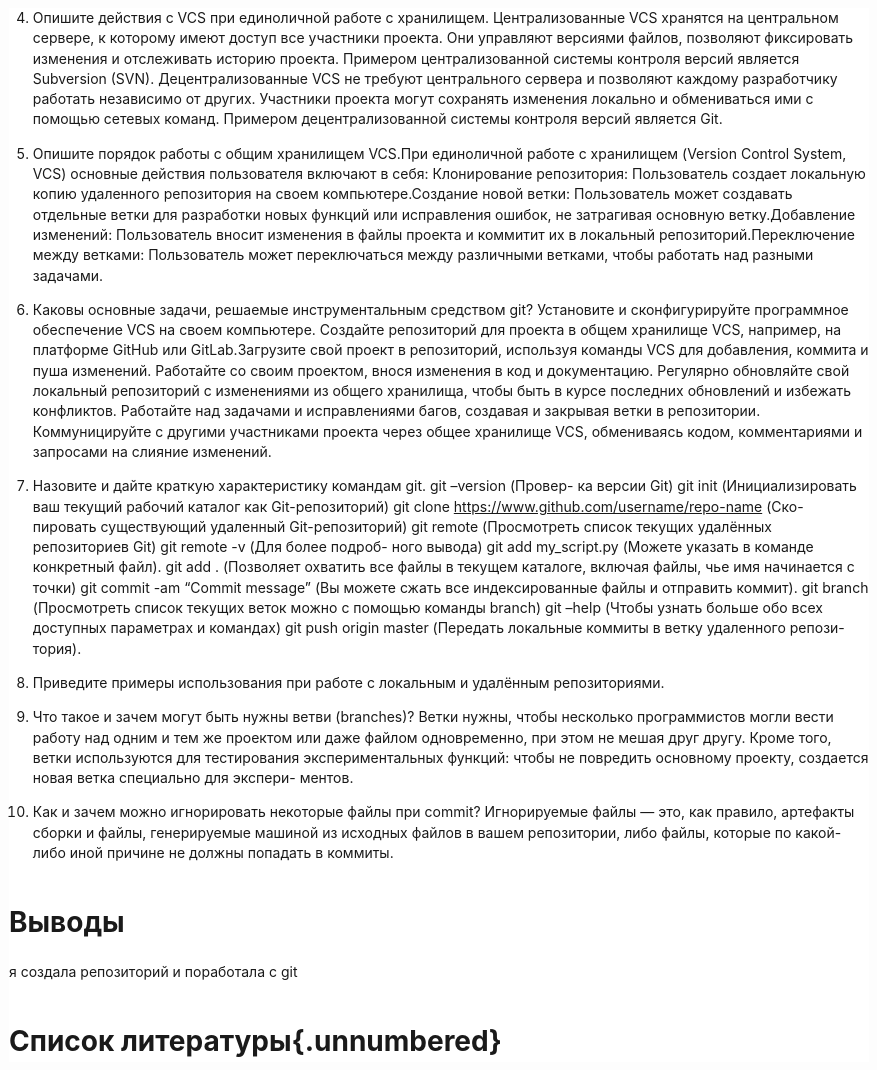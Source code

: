 4. Опишите действия с VCS при единоличной работе с хранилищем.
Централизованные VCS хранятся на центральном сервере, к которому имеют доступ все участники проекта. Они управляют версиями файлов, позволяют фиксировать изменения и отслеживать историю проекта. Примером централизованной системы контроля версий является Subversion (SVN). Децентрализованные VCS не требуют центрального сервера и позволяют каждому разработчику работать независимо от других. Участники проекта могут сохранять изменения локально и обмениваться ими с помощью сетевых команд. Примером децентрализованной системы контроля версий является Git.

5. Опишите порядок работы с общим хранилищем VCS.При единоличной работе с хранилищем (Version Control System, VCS) основные действия пользователя включают в себя: Клонирование репозитория: Пользователь создает локальную копию удаленного репозитория на своем компьютере.Создание новой ветки: Пользователь может создавать отдельные ветки для разработки новых функций или исправления ошибок, не затрагивая основную ветку.Добавление изменений: Пользователь вносит изменения в файлы проекта и коммитит их в локальный репозиторий.Переключение между ветками: Пользователь может переключаться между различными ветками, чтобы работать над разными задачами.

6. Каковы основные задачи, решаемые инструментальным средством git?
Установите и сконфигурируйте программное обеспечение VCS на своем компьютере. 
Создайте репозиторий для проекта в общем хранилище VCS, например, на платформе GitHub или GitLab.Загрузите свой проект в репозиторий, используя команды VCS для добавления, коммита и пуша изменений. Работайте со своим проектом, внося изменения в код и документацию. Регулярно обновляйте свой локальный репозиторий с изменениями из общего хранилища, чтобы быть в курсе последних обновлений и избежать конфликтов. Работайте над задачами и исправлениями багов, создавая и закрывая ветки в репозитории. Коммуницируйте с другими участниками проекта через общее хранилище VCS, обмениваясь кодом, комментариями и запросами на слияние изменений.

7. Назовите и дайте краткую характеристику командам git. git –version (Провер- 
ка версии Git) git init (Инициализировать ваш текущий рабочий каталог как 
Git-репозиторий) git clone https://www.github.com/username/repo-name (Ско- 
пировать существующий удаленный Git-репозиторий) git remote (Просмотреть 
список текущих удалённых репозиториев Git) git remote -v (Для более подроб- 
ного вывода) git add my_script.py (Можете указать в команде конкретный 
файл). git add . (Позволяет охватить все файлы в текущем каталоге, включая 
файлы, чье имя начинается с точки) git commit -am “Commit message” (Вы 
можете сжать все индексированные файлы и отправить коммит). git branch 
(Просмотреть список текущих веток можно с помощью команды branch) git 
–help (Чтобы узнать больше обо всех доступных параметрах и командах) git 
push origin master (Передать локальные коммиты в ветку удаленного репози- 
тория).

8. Приведите примеры использования при работе с локальным и удалённым 
репозиториями.

9. Что такое и зачем могут быть нужны ветви (branches)? Ветки нужны, чтобы 
несколько программистов могли вести работу над одним и тем же проектом 
или даже файлом одновременно, при этом не мешая друг другу. Кроме того, 
ветки используются для тестирования экспериментальных функций: чтобы не 
повредить основному проекту, создается новая ветка специально для экспери- 
ментов.

10. Как и зачем можно игнорировать некоторые файлы при commit? Игнорируемые 
файлы — это, как правило, артефакты сборки и файлы, генерируемые машиной 
из исходных файлов в вашем репозитории, либо файлы, которые по какой-либо 
иной причине не должны попадать в коммиты.

# Выводы
я создала репозиторий и поработала c git

# Список литературы{.unnumbered}

